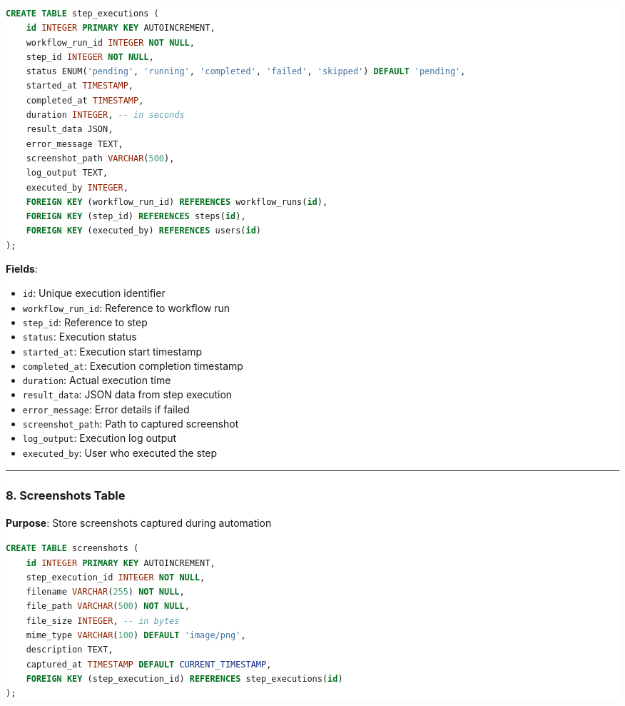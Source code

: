 ```sql
CREATE TABLE step_executions (
    id INTEGER PRIMARY KEY AUTOINCREMENT,
    workflow_run_id INTEGER NOT NULL,
    step_id INTEGER NOT NULL,
    status ENUM('pending', 'running', 'completed', 'failed', 'skipped') DEFAULT 'pending',
    started_at TIMESTAMP,
    completed_at TIMESTAMP,
    duration INTEGER, -- in seconds
    result_data JSON,
    error_message TEXT,
    screenshot_path VARCHAR(500),
    log_output TEXT,
    executed_by INTEGER,
    FOREIGN KEY (workflow_run_id) REFERENCES workflow_runs(id),
    FOREIGN KEY (step_id) REFERENCES steps(id),
    FOREIGN KEY (executed_by) REFERENCES users(id)
);
```

**Fields**:
- `id`: Unique execution identifier
- `workflow_run_id`: Reference to workflow run
- `step_id`: Reference to step
- `status`: Execution status
- `started_at`: Execution start timestamp
- `completed_at`: Execution completion timestamp
- `duration`: Actual execution time
- `result_data`: JSON data from step execution
- `error_message`: Error details if failed
- `screenshot_path`: Path to captured screenshot
- `log_output`: Execution log output
- `executed_by`: User who executed the step

---

### 8. Screenshots Table
**Purpose**: Store screenshots captured during automation

```sql
CREATE TABLE screenshots (
    id INTEGER PRIMARY KEY AUTOINCREMENT,
    step_execution_id INTEGER NOT NULL,
    filename VARCHAR(255) NOT NULL,
    file_path VARCHAR(500) NOT NULL,
    file_size INTEGER, -- in bytes
    mime_type VARCHAR(100) DEFAULT 'image/png',
    description TEXT,
    captured_at TIMESTAMP DEFAULT CURRENT_TIMESTAMP,
    FOREIGN KEY (step_execution_id) REFERENCES step_executions(id)
);
```
